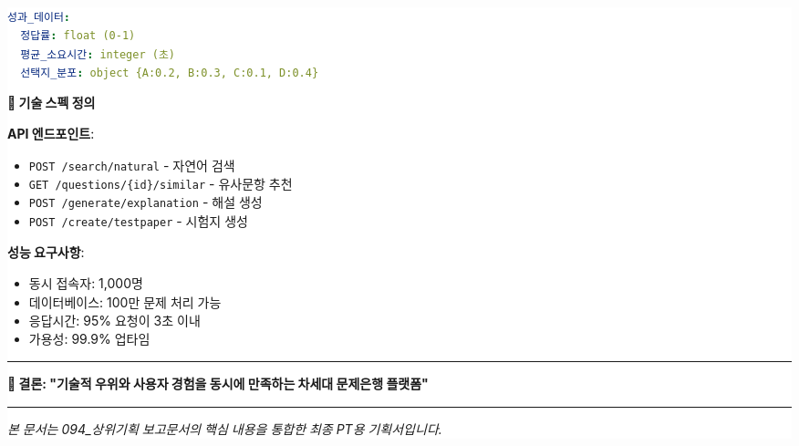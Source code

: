 ```yaml
성과_데이터:
  정답률: float (0-1)
  평균_소요시간: integer (초)
  선택지_분포: object {A:0.2, B:0.3, C:0.1, D:0.4}
```

**🔧 기술 스펙 정의**

**API 엔드포인트**:
- `POST /search/natural` - 자연어 검색
- `GET /questions/{id}/similar` - 유사문항 추천  
- `POST /generate/explanation` - 해설 생성
- `POST /create/testpaper` - 시험지 생성

**성능 요구사항**:
- 동시 접속자: 1,000명
- 데이터베이스: 100만 문제 처리 가능
- 응답시간: 95% 요청이 3초 이내
- 가용성: 99.9% 업타임

---

**🎯 결론: "기술적 우위와 사용자 경험을 동시에 만족하는 차세대 문제은행 플랫폼"**

---

*본 문서는 094_상위기획 보고문서의 핵심 내용을 통합한 최종 PT용 기획서입니다.*